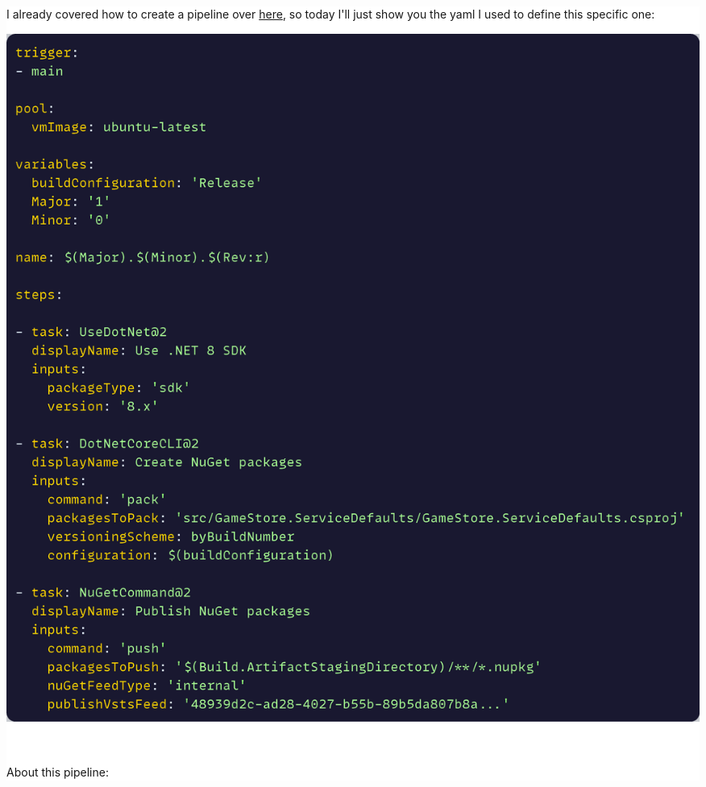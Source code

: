 I already covered how to create a pipeline over [here](https://juliocasal.com/blog/Building-A-CICD-Pipeline-With-Azure-DevOps), so today I'll just show you the yaml I used to define this specific one:


![](/assets/images/2024-09-28/4ghDFAZYvbFtvU3CTR72ZN-aqw4VuBKnQYrCM1o8cX3bf.jpeg)

​

About this pipeline:
